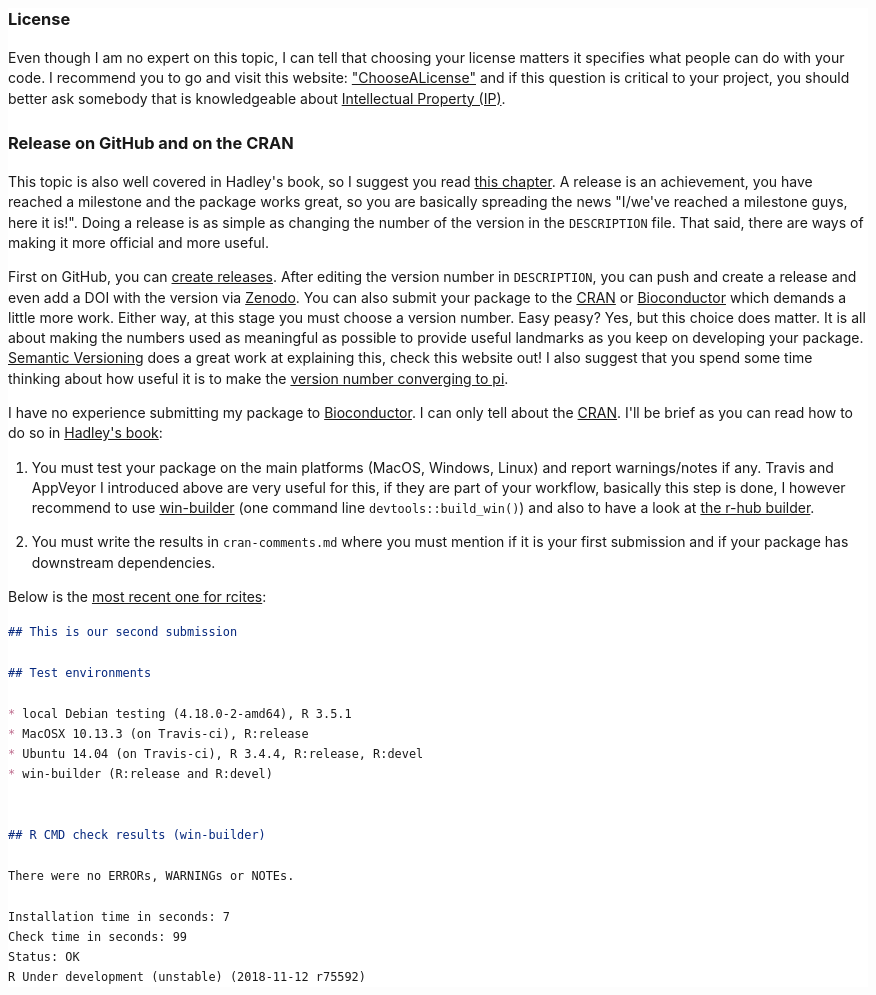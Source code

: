 

### License

Even though I am no expert on this topic, I can tell that choosing your license matters it specifies what people can do with your code. I recommend you to go and visit this website: ["ChooseALicense"](http://choosealicense.com) and if this question is critical to your project, you should better ask somebody that is knowledgeable about [Intellectual Property (IP)](https://en.wikipedia.org/wiki/Intellectual_property).



### Release on GitHub and on the CRAN

This topic is also well covered in Hadley's book, so I suggest you read [this chapter](r-pkgs.had.co.nz/release.html).
A release is an achievement, you have reached a milestone and the package works great, so you are basically spreading the news "I/we've reached a milestone guys, here it is!". Doing a release is as simple as changing the number of the version in the `DESCRIPTION` file. That said, there are ways of making it more official and more useful.

First on GitHub, you can [create releases](https://help.github.com/articles/creating-releases/). After editing the version number in `DESCRIPTION`, you can push and create a release and even add a DOI with the version via [Zenodo](https://zenodo.org/). You can also submit your package to the [CRAN](https://cran.r-project.org/) or [Bioconductor](https://www.bioconductor.org/) which demands a little more work.
Either way, at this stage you must choose a version number. Easy peasy? Yes, but this choice does matter. It is all about making the numbers used as meaningful as possible to provide useful landmarks as you keep on developing your package. [Semantic Versioning](http://semver.org) does a great work at explaining this, check this website out! I also suggest that you spend some time thinking about how useful it is to make the [version number converging to pi](https://en.wikipedia.org/wiki/TeX).

I have no experience submitting my package to [Bioconductor](https://www.bioconductor.org/). I can only tell about the [CRAN](https://cran.r-project.org/submit.html). I'll be brief as you can read how to do so in [Hadley's book](r-pkgs.had.co.nz/release.html):

1. You must test your package on the main platforms (MacOS, Windows, Linux) and report warnings/notes if any. Travis and AppVeyor I introduced above are very useful for this, if they are part of your workflow, basically this step is done, I however recommend to use [win-builder](https://win-builder.r-project.org/) (one command line `devtools::build_win()`) and also to have a look at [the r-hub builder](https://builder.r-hub.io/).

2. You must write the results in `cran-comments.md` where you must mention if it is your first submission and if your package has downstream dependencies.

Below is the [most recent one for rcites](https://github.com/rOpenSci/rcites/blob/master/cran-comments.md):

```md
## This is our second submission

## Test environments

* local Debian testing (4.18.0-2-amd64), R 3.5.1
* MacOSX 10.13.3 (on Travis-ci), R:release
* Ubuntu 14.04 (on Travis-ci), R 3.4.4, R:release, R:devel
* win-builder (R:release and R:devel)


## R CMD check results (win-builder)

There were no ERRORs, WARNINGs or NOTEs.

Installation time in seconds: 7
Check time in seconds: 99
Status: OK
R Under development (unstable) (2018-11-12 r75592)

```